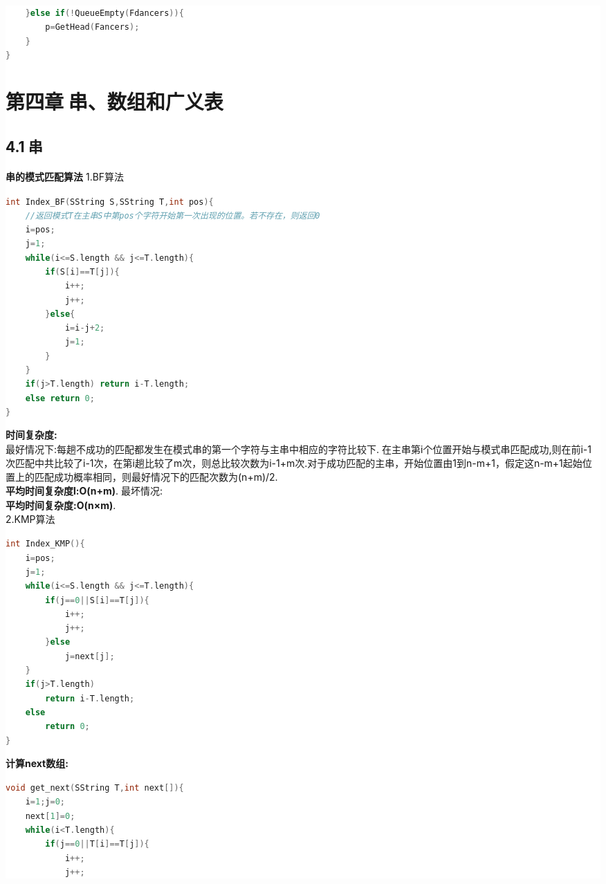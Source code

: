 ```c
    }else if(!QueueEmpty(Fdancers)){
        p=GetHead(Fancers);
    }
}
```
# 第四章 串、数组和广义表  
## 4.1 串  
**串的模式匹配算法**
1.BF算法  
```c
int Index_BF(SString S,SString T,int pos){
    //返回模式T在主串S中第pos个字符开始第一次出现的位置。若不存在，则返回0
    i=pos;
    j=1;
    while(i<=S.length && j<=T.length){
        if(S[i]==T[j]){
            i++;
            j++;
        }else{
            i=i-j+2;
            j=1;
        }
    }
    if(j>T.length) return i-T.length;
    else return 0;
}
```
**时间复杂度:**  
最好情况下:每趟不成功的匹配都发生在模式串的第一个字符与主串中相应的字符比较下.
在主串第i个位置开始与模式串匹配成功,则在前i-1次匹配中共比较了i-1次，在第i趟比较了m次，则总比较次数为i-1+m次.对于成功匹配的主串，开始位置由1到n-m+1，假定这n-m+1起始位置上的匹配成功概率相同，则最好情况下的匹配次数为(n+m)/2.  
**平均时间复杂度l:O(n+m)**.
最坏情况:  
**平均时间复杂度:O(n×m)**.  
2.KMP算法
```c
int Index_KMP(){
    i=pos;
    j=1;
    while(i<=S.length && j<=T.length){
        if(j==0||S[i]==T[j]){
            i++;
            j++;
        }else
            j=next[j];
    }
    if(j>T.length)
        return i-T.length;
    else
        return 0;
}
```
**计算next数组:**  
```c
void get_next(SString T,int next[]){
    i=1;j=0;
    next[1]=0;
    while(i<T.length){
        if(j==0||T[i]==T[j]){
            i++;
            j++;
```